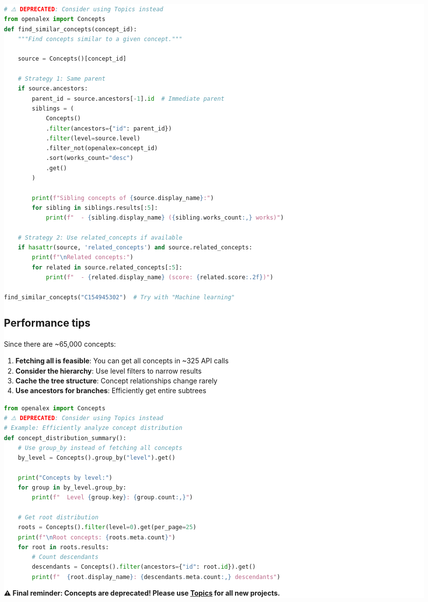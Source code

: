 ```python
# ⚠️ DEPRECATED: Consider using Topics instead
from openalex import Concepts
def find_similar_concepts(concept_id):
    """Find concepts similar to a given concept."""
    
    source = Concepts()[concept_id]
    
    # Strategy 1: Same parent
    if source.ancestors:
        parent_id = source.ancestors[-1].id  # Immediate parent
        siblings = (
            Concepts()
            .filter(ancestors={"id": parent_id})
            .filter(level=source.level)
            .filter_not(openalex=concept_id)
            .sort(works_count="desc")
            .get()
        )
        
        print(f"Sibling concepts of {source.display_name}:")
        for sibling in siblings.results[:5]:
            print(f"  - {sibling.display_name} ({sibling.works_count:,} works)")
    
    # Strategy 2: Use related_concepts if available
    if hasattr(source, 'related_concepts') and source.related_concepts:
        print(f"\nRelated concepts:")
        for related in source.related_concepts[:5]:
            print(f"  - {related.display_name} (score: {related.score:.2f})")

find_similar_concepts("C154945302")  # Try with "Machine learning"
```

## Performance tips

Since there are ~65,000 concepts:

1. **Fetching all is feasible**: You can get all concepts in ~325 API calls
2. **Consider the hierarchy**: Use level filters to narrow results
3. **Cache the tree structure**: Concept relationships change rarely
4. **Use ancestors for branches**: Efficiently get entire subtrees

```python
from openalex import Concepts
# ⚠️ DEPRECATED: Consider using Topics instead
# Example: Efficiently analyze concept distribution
def concept_distribution_summary():
    # Use group_by instead of fetching all concepts
    by_level = Concepts().group_by("level").get()
    
    print("Concepts by level:")
    for group in by_level.group_by:
        print(f"  Level {group.key}: {group.count:,}")
    
    # Get root distribution
    roots = Concepts().filter(level=0).get(per_page=25)
    print(f"\nRoot concepts: {roots.meta.count}")
    for root in roots.results:
        # Count descendants
        descendants = Concepts().filter(ancestors={"id": root.id}).get()
        print(f"  {root.display_name}: {descendants.meta.count:,} descendants")
```

**⚠️ Final reminder: Concepts are deprecated! Please use [Topics](../topics/README.md) for all new projects.**

